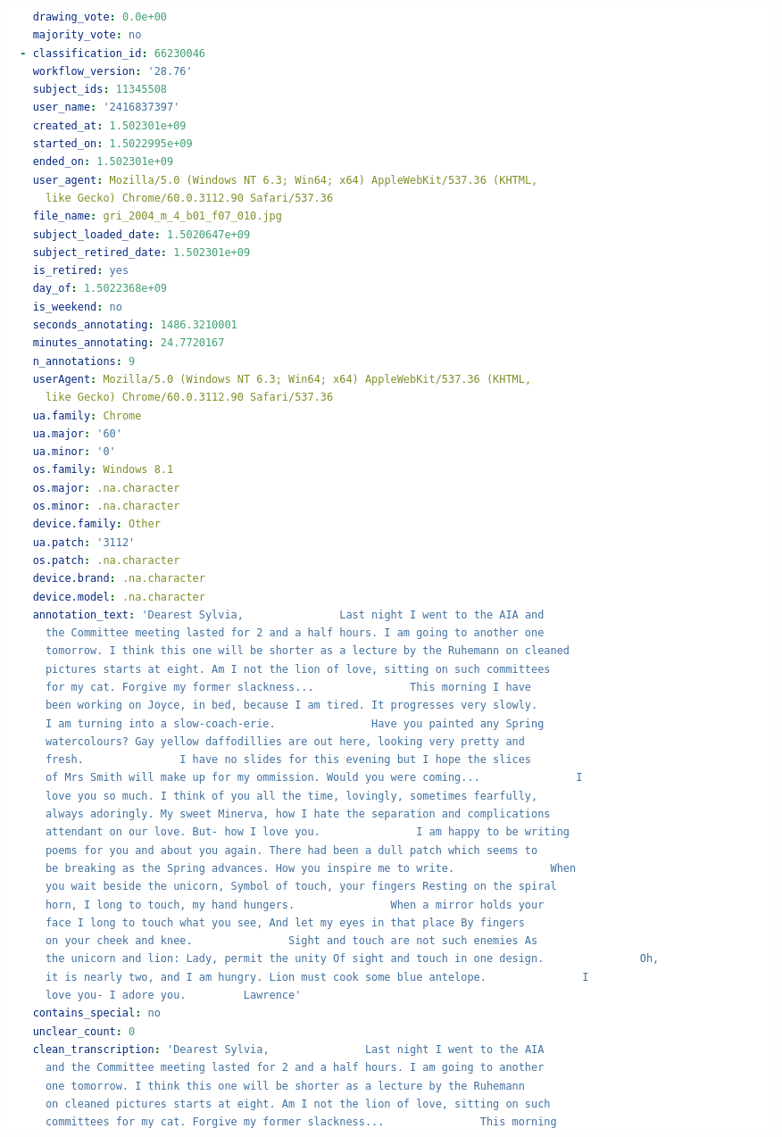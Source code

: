 ```yaml
    drawing_vote: 0.0e+00
    majority_vote: no
  - classification_id: 66230046
    workflow_version: '28.76'
    subject_ids: 11345508
    user_name: '2416837397'
    created_at: 1.502301e+09
    started_on: 1.5022995e+09
    ended_on: 1.502301e+09
    user_agent: Mozilla/5.0 (Windows NT 6.3; Win64; x64) AppleWebKit/537.36 (KHTML,
      like Gecko) Chrome/60.0.3112.90 Safari/537.36
    file_name: gri_2004_m_4_b01_f07_010.jpg
    subject_loaded_date: 1.5020647e+09
    subject_retired_date: 1.502301e+09
    is_retired: yes
    day_of: 1.5022368e+09
    is_weekend: no
    seconds_annotating: 1486.3210001
    minutes_annotating: 24.7720167
    n_annotations: 9
    userAgent: Mozilla/5.0 (Windows NT 6.3; Win64; x64) AppleWebKit/537.36 (KHTML,
      like Gecko) Chrome/60.0.3112.90 Safari/537.36
    ua.family: Chrome
    ua.major: '60'
    ua.minor: '0'
    os.family: Windows 8.1
    os.major: .na.character
    os.minor: .na.character
    device.family: Other
    ua.patch: '3112'
    os.patch: .na.character
    device.brand: .na.character
    device.model: .na.character
    annotation_text: 'Dearest Sylvia,               Last night I went to the AIA and
      the Committee meeting lasted for 2 and a half hours. I am going to another one
      tomorrow. I think this one will be shorter as a lecture by the Ruhemann on cleaned
      pictures starts at eight. Am I not the lion of love, sitting on such committees
      for my cat. Forgive my former slackness...               This morning I have
      been working on Joyce, in bed, because I am tired. It progresses very slowly.
      I am turning into a slow-coach-erie.               Have you painted any Spring
      watercolours? Gay yellow daffodillies are out here, looking very pretty and
      fresh.               I have no slides for this evening but I hope the slices
      of Mrs Smith will make up for my ommission. Would you were coming...               I
      love you so much. I think of you all the time, lovingly, sometimes fearfully,
      always adoringly. My sweet Minerva, how I hate the separation and complications
      attendant on our love. But- how I love you.               I am happy to be writing
      poems for you and about you again. There had been a dull patch which seems to
      be breaking as the Spring advances. How you inspire me to write.               When
      you wait beside the unicorn, Symbol of touch, your fingers Resting on the spiral
      horn, I long to touch, my hand hungers.               When a mirror holds your
      face I long to touch what you see, And let my eyes in that place By fingers
      on your cheek and knee.               Sight and touch are not such enemies As
      the unicorn and lion: Lady, permit the unity Of sight and touch in one design.               Oh,
      it is nearly two, and I am hungry. Lion must cook some blue antelope.               I
      love you- I adore you.         Lawrence'
    contains_special: no
    unclear_count: 0
    clean_transcription: 'Dearest Sylvia,               Last night I went to the AIA
      and the Committee meeting lasted for 2 and a half hours. I am going to another
      one tomorrow. I think this one will be shorter as a lecture by the Ruhemann
      on cleaned pictures starts at eight. Am I not the lion of love, sitting on such
      committees for my cat. Forgive my former slackness...               This morning
```